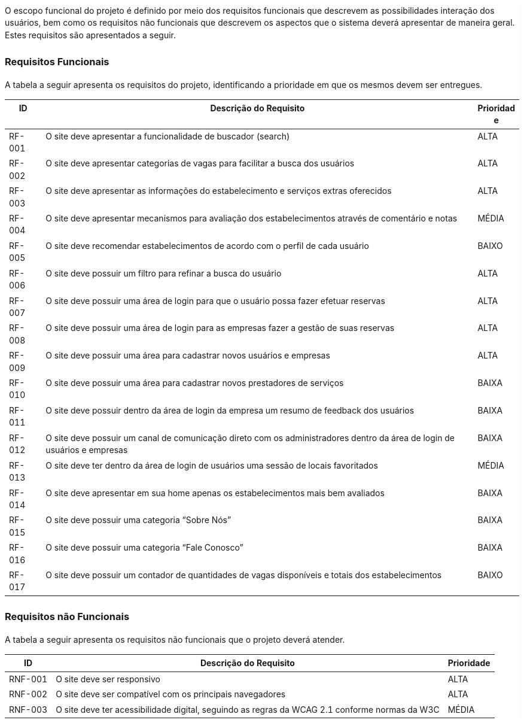 O escopo funcional do projeto é definido por meio dos requisitos funcionais que descrevem as possibilidades interação dos usuários, bem como os requisitos não funcionais que descrevem os aspectos que o sistema deverá apresentar de maneira geral. Estes requisitos são apresentados a seguir.

### Requisitos Funcionais

A tabela a seguir apresenta os requisitos do projeto, identificando a prioridade em que os mesmos devem ser entregues.

|ID    | Descrição do Requisito  | Prioridade |
|------|-----------------------------------------|----|
| RF-001 | O site deve apresentar a funcionalidade de buscador (search) | ALTA | 
| RF-002 | O site deve apresentar categorias de vagas para facilitar a busca dos usuários | ALTA |
| RF-003 | O site deve apresentar as informações do estabelecimento e serviços extras oferecidos |ALTA |
| RF-004 | O site deve apresentar mecanismos para avaliação dos estabelecimentos através de comentário e notas | MÉDIA |
| RF-005 | O site deve recomendar estabelecimentos de acordo com o perfil de cada usuário | BAIXO |
| RF-006 | O site deve possuir um filtro para refinar a busca do usuário | ALTA |
| RF-007 | O site deve possuir uma área de login para que o usuário possa fazer efetuar reservas | ALTA |
| RF-008 | O site deve possuir uma área de login para as empresas fazer a gestão de suas reservas | ALTA |
| RF-009 | O site deve possuir uma área para cadastrar novos usuários e empresas | ALTA |
| RF-010 | O site deve possuir uma área para cadastrar novos prestadores de serviços | BAIXA |
| RF-011 | O site deve possuir dentro da área de login da empresa um resumo de feedback dos usuários | BAIXA |
| RF-012 | O site deve possuir um canal de comunicação direto com os administradores dentro da área de login de usuários e empresas | BAIXA | 
| RF-013 | O site deve ter dentro da área de login de usuários uma sessão de locais favoritados | MÉDIA |
| RF-014 | O site deve apresentar em sua home apenas os estabelecimentos mais bem avaliados | BAIXA |
| RF-015 | O site deve possuir uma categoria “Sobre Nós” | BAIXA | 
| RF-016 | O site deve possuir uma categoria “Fale Conosco” | BAIXA |
| RF-017 | O site deve possuir um contador de quantidades de vagas disponíveis e totais dos estabelecimentos | BAIXO |

### Requisitos não Funcionais

A tabela a seguir apresenta os requisitos não funcionais que o projeto deverá atender.

|ID     | Descrição do Requisito  |Prioridade |
|-------|-------------------------|----|
|RNF-001| O site deve ser responsivo | ALTA | 
|RNF-002| O site deve ser compatível com os principais navegadores | ALTA | 
|RNF-003| O site deve ter acessibilidade digital, seguindo as regras da WCAG 2.1 conforme normas da W3C | MÉDIA |
